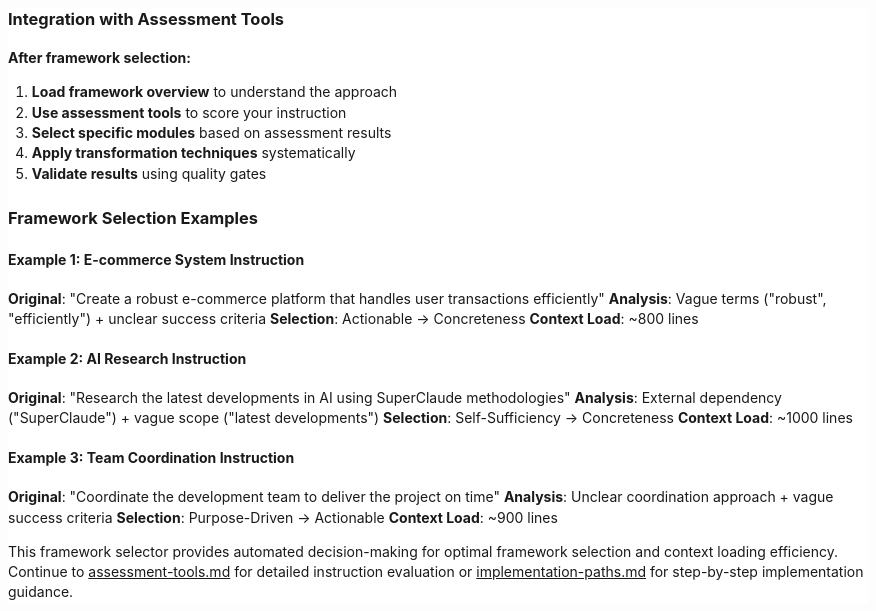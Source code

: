### Integration with Assessment Tools

**After framework selection:**
1. **Load framework overview** to understand the approach
2. **Use assessment tools** to score your instruction
3. **Select specific modules** based on assessment results
4. **Apply transformation techniques** systematically
5. **Validate results** using quality gates

### Framework Selection Examples

#### Example 1: E-commerce System Instruction
**Original**: "Create a robust e-commerce platform that handles user transactions efficiently"
**Analysis**: Vague terms ("robust", "efficiently") + unclear success criteria
**Selection**: Actionable → Concreteness
**Context Load**: ~800 lines

#### Example 2: AI Research Instruction
**Original**: "Research the latest developments in AI using SuperClaude methodologies"
**Analysis**: External dependency ("SuperClaude") + vague scope ("latest developments")
**Selection**: Self-Sufficiency → Concreteness
**Context Load**: ~1000 lines

#### Example 3: Team Coordination Instruction
**Original**: "Coordinate the development team to deliver the project on time"
**Analysis**: Unclear coordination approach + vague success criteria
**Selection**: Purpose-Driven → Actionable
**Context Load**: ~900 lines

This framework selector provides automated decision-making for optimal framework selection and context loading efficiency. Continue to [assessment-tools.md](assessment-tools.md) for detailed instruction evaluation or [implementation-paths.md](implementation-paths.md) for step-by-step implementation guidance.
